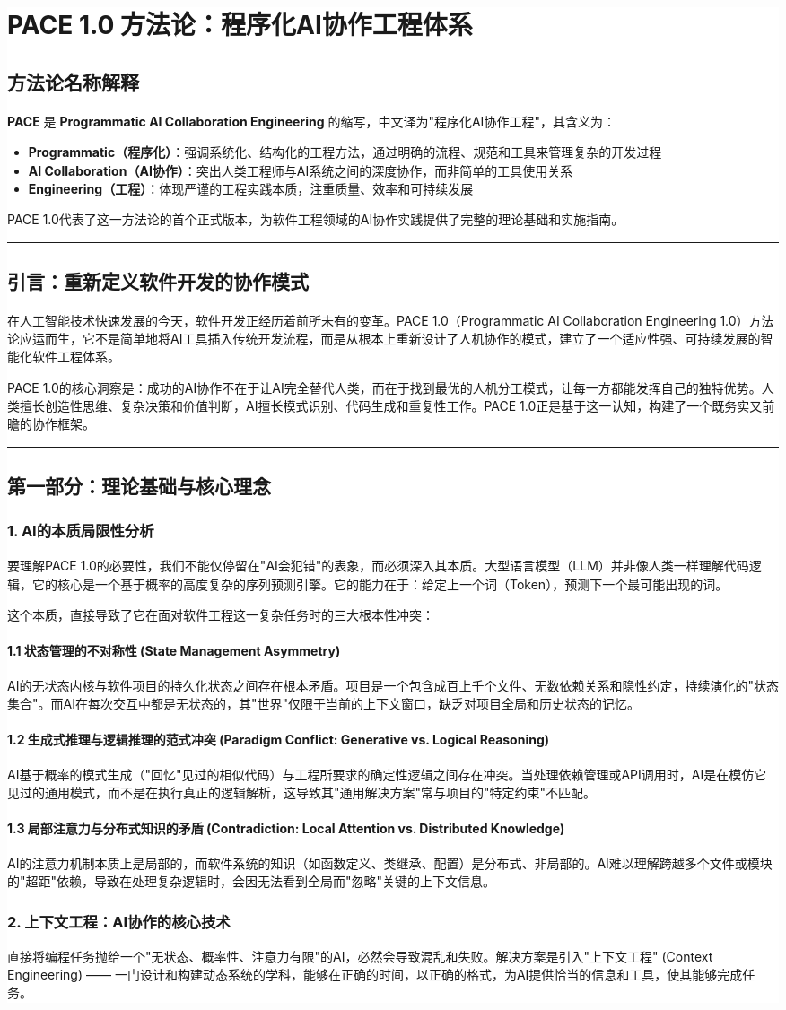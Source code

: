 # PACE 1.0 方法论：程序化AI协作工程体系

## 方法论名称解释

**PACE** 是 **Programmatic AI Collaboration Engineering** 的缩写，中文译为"程序化AI协作工程"，其含义为：

- **Programmatic（程序化）**：强调系统化、结构化的工程方法，通过明确的流程、规范和工具来管理复杂的开发过程
- **AI Collaboration（AI协作）**：突出人类工程师与AI系统之间的深度协作，而非简单的工具使用关系
- **Engineering（工程）**：体现严谨的工程实践本质，注重质量、效率和可持续发展

PACE 1.0代表了这一方法论的首个正式版本，为软件工程领域的AI协作实践提供了完整的理论基础和实施指南。

---

## 引言：重新定义软件开发的协作模式

在人工智能技术快速发展的今天，软件开发正经历着前所未有的变革。PACE 1.0（Programmatic AI Collaboration Engineering 1.0）方法论应运而生，它不是简单地将AI工具插入传统开发流程，而是从根本上重新设计了人机协作的模式，建立了一个适应性强、可持续发展的智能化软件工程体系。

PACE 1.0的核心洞察是：成功的AI协作不在于让AI完全替代人类，而在于找到最优的人机分工模式，让每一方都能发挥自己的独特优势。人类擅长创造性思维、复杂决策和价值判断，AI擅长模式识别、代码生成和重复性工作。PACE 1.0正是基于这一认知，构建了一个既务实又前瞻的协作框架。

---

## 第一部分：理论基础与核心理念

### 1. AI的本质局限性分析

要理解PACE 1.0的必要性，我们不能仅停留在"AI会犯错"的表象，而必须深入其本质。大型语言模型（LLM）并非像人类一样理解代码逻辑，它的核心是一个基于概率的高度复杂的序列预测引擎。它的能力在于：给定上一个词（Token），预测下一个最可能出现的词。

这个本质，直接导致了它在面对软件工程这一复杂任务时的三大根本性冲突：

#### 1.1 状态管理的不对称性 (State Management Asymmetry)

AI的无状态内核与软件项目的持久化状态之间存在根本矛盾。项目是一个包含成百上千个文件、无数依赖关系和隐性约定，持续演化的"状态集合"。而AI在每次交互中都是无状态的，其"世界"仅限于当前的上下文窗口，缺乏对项目全局和历史状态的记忆。

#### 1.2 生成式推理与逻辑推理的范式冲突 (Paradigm Conflict: Generative vs. Logical Reasoning)

AI基于概率的模式生成（"回忆"见过的相似代码）与工程所要求的确定性逻辑之间存在冲突。当处理依赖管理或API调用时，AI是在模仿它见过的通用模式，而不是在执行真正的逻辑解析，这导致其"通用解决方案"常与项目的"特定约束"不匹配。

#### 1.3 局部注意力与分布式知识的矛盾 (Contradiction: Local Attention vs. Distributed Knowledge)

AI的注意力机制本质上是局部的，而软件系统的知识（如函数定义、类继承、配置）是分布式、非局部的。AI难以理解跨越多个文件或模块的"超距"依赖，导致在处理复杂逻辑时，会因无法看到全局而"忽略"关键的上下文信息。

### 2. 上下文工程：AI协作的核心技术

直接将编程任务抛给一个"无状态、概率性、注意力有限"的AI，必然会导致混乱和失败。解决方案是引入"上下文工程" (Context Engineering) —— 一门设计和构建动态系统的学科，能够在正确的时间，以正确的格式，为AI提供恰当的信息和工具，使其能够完成任务。
